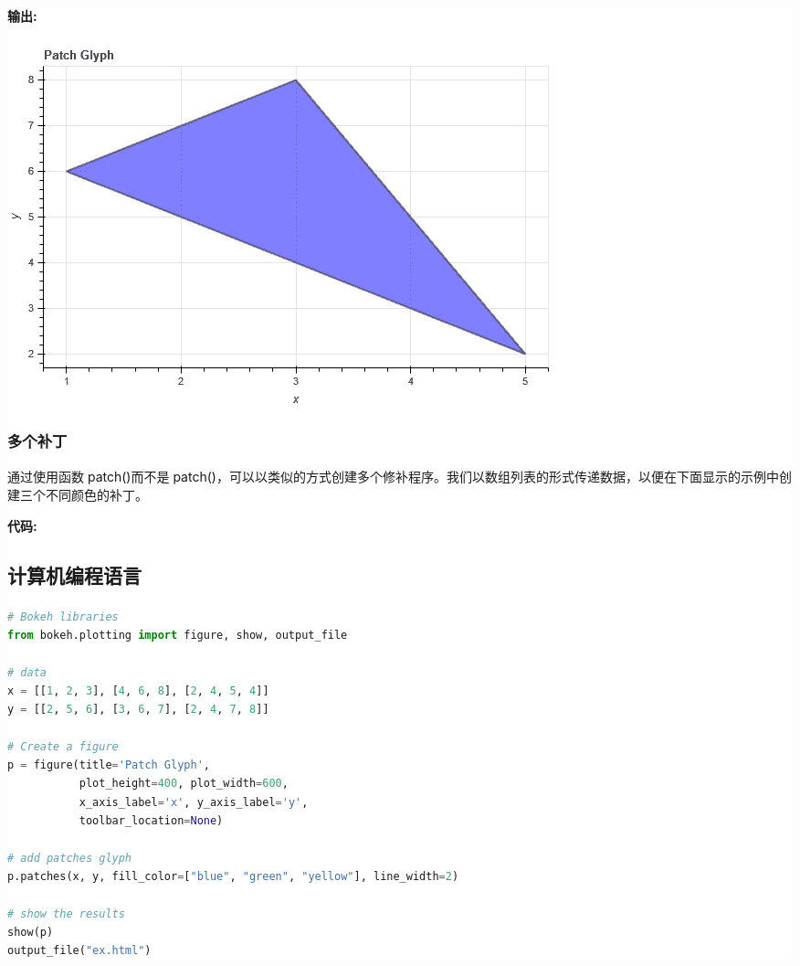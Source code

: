 **输出:**

![](img/53340be57084704ee9dfb07cabb195b9.png)

### 多个补丁

通过使用函数 patch()而不是 patch()，可以以类似的方式创建多个修补程序。我们以数组列表的形式传递数据，以便在下面显示的示例中创建三个不同颜色的补丁。

**代码:**

## 计算机编程语言

```py
# Bokeh libraries
from bokeh.plotting import figure, show, output_file

# data
x = [[1, 2, 3], [4, 6, 8], [2, 4, 5, 4]]
y = [[2, 5, 6], [3, 6, 7], [2, 4, 7, 8]]

# Create a figure
p = figure(title='Patch Glyph',
           plot_height=400, plot_width=600,
           x_axis_label='x', y_axis_label='y',
           toolbar_location=None)

# add patches glyph
p.patches(x, y, fill_color=["blue", "green", "yellow"], line_width=2)

# show the results
show(p)
output_file("ex.html")
```
